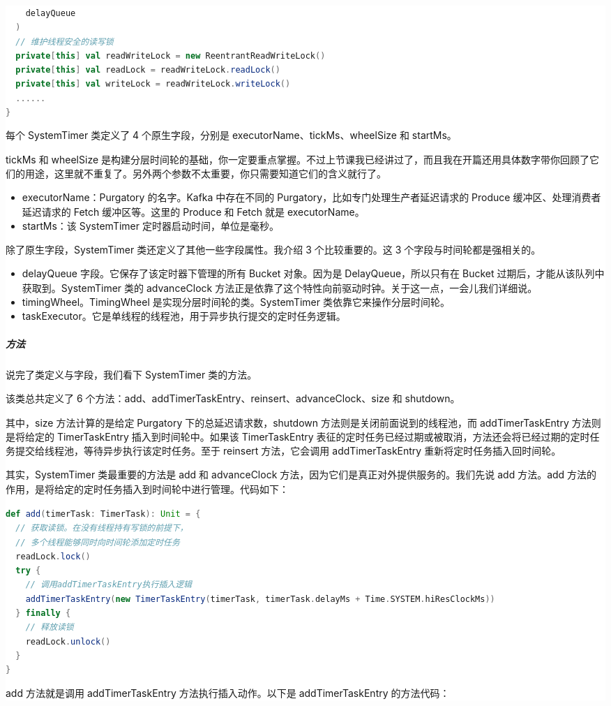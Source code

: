 ```scala
    delayQueue
  )
  // 维护线程安全的读写锁
  private[this] val readWriteLock = new ReentrantReadWriteLock()
  private[this] val readLock = readWriteLock.readLock()
  private[this] val writeLock = readWriteLock.writeLock()
  ......
}
```

每个 SystemTimer 类定义了 4 个原生字段，分别是 executorName、tickMs、wheelSize 和 startMs。

tickMs 和 wheelSize 是构建分层时间轮的基础，你一定要重点掌握。不过上节课我已经讲过了，而且我在开篇还用具体数字带你回顾了它们的用途，这里就不重复了。另外两个参数不太重要，你只需要知道它们的含义就行了。

* executorName：Purgatory 的名字。Kafka 中存在不同的 Purgatory，比如专门处理生产者延迟请求的 Produce 缓冲区、处理消费者延迟请求的 Fetch 缓冲区等。这里的 Produce 和 Fetch 就是 executorName。
* startMs：该 SystemTimer 定时器启动时间，单位是毫秒。

除了原生字段，SystemTimer 类还定义了其他一些字段属性。我介绍 3 个比较重要的。这 3 个字段与时间轮都是强相关的。

* delayQueue 字段。它保存了该定时器下管理的所有 Bucket 对象。因为是 DelayQueue，所以只有在 Bucket 过期后，才能从该队列中获取到。SystemTimer 类的 advanceClock 方法正是依靠了这个特性向前驱动时钟。关于这一点，一会儿我们详细说。
* timingWheel。TimingWheel 是实现分层时间轮的类。SystemTimer 类依靠它来操作分层时间轮。
* taskExecutor。它是单线程的线程池，用于异步执行提交的定时任务逻辑。

##### 方法

说完了类定义与字段，我们看下 SystemTimer 类的方法。

该类总共定义了 6 个方法：add、addTimerTaskEntry、reinsert、advanceClock、size 和 shutdown。

其中，size 方法计算的是给定 Purgatory 下的总延迟请求数，shutdown 方法则是关闭前面说到的线程池，而 addTimerTaskEntry 方法则是将给定的 TimerTaskEntry 插入到时间轮中。如果该 TimerTaskEntry 表征的定时任务已经过期或被取消，方法还会将已经过期的定时任务提交给线程池，等待异步执行该定时任务。至于 reinsert 方法，它会调用 addTimerTaskEntry 重新将定时任务插入回时间轮。

其实，SystemTimer 类最重要的方法是 add 和 advanceClock 方法，因为它们是真正对外提供服务的。我们先说 add 方法。add 方法的作用，是将给定的定时任务插入到时间轮中进行管理。代码如下：

```scala
def add(timerTask: TimerTask): Unit = {
  // 获取读锁。在没有线程持有写锁的前提下，
  // 多个线程能够同时向时间轮添加定时任务
  readLock.lock()
  try {
    // 调用addTimerTaskEntry执行插入逻辑
    addTimerTaskEntry(new TimerTaskEntry(timerTask, timerTask.delayMs + Time.SYSTEM.hiResClockMs))
  } finally {
    // 释放读锁
    readLock.unlock()
  }
}
```

add 方法就是调用 addTimerTaskEntry 方法执行插入动作。以下是 addTimerTaskEntry 的方法代码：

